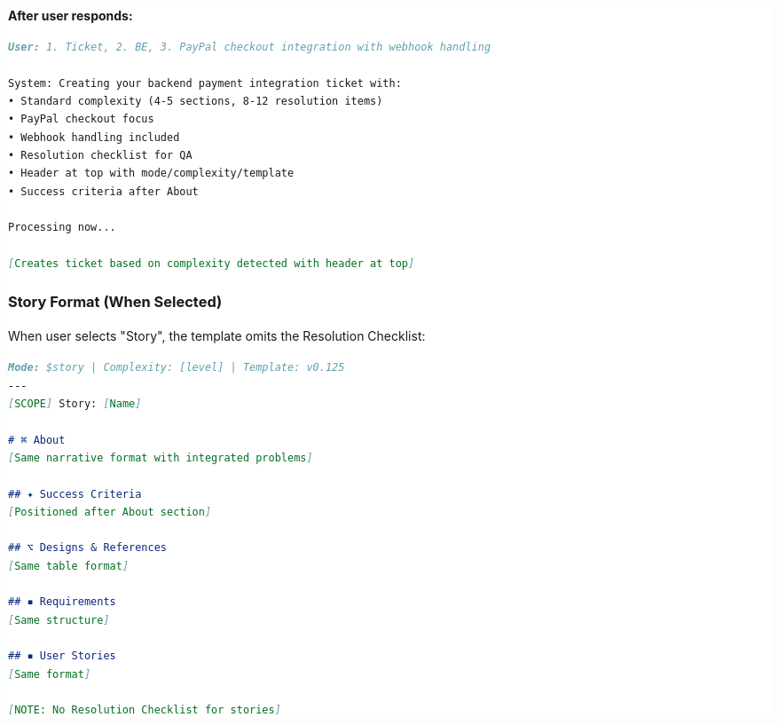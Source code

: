 **After user responds:**

```markdown
User: 1. Ticket, 2. BE, 3. PayPal checkout integration with webhook handling

System: Creating your backend payment integration ticket with:
• Standard complexity (4-5 sections, 8-12 resolution items)
• PayPal checkout focus
• Webhook handling included
• Resolution checklist for QA
• Header at top with mode/complexity/template
• Success criteria after About

Processing now...

[Creates ticket based on complexity detected with header at top]
```

### Story Format (When Selected)

When user selects "Story", the template omits the Resolution Checklist:

```markdown
Mode: $story | Complexity: [level] | Template: v0.125
---
[SCOPE] Story: [Name]

# ⌘ About
[Same narrative format with integrated problems]

## ✦ Success Criteria
[Positioned after About section]

## ⌥ Designs & References
[Same table format]

## ▪ Requirements
[Same structure]

## ▪ User Stories
[Same format]

[NOTE: No Resolution Checklist for stories]
```